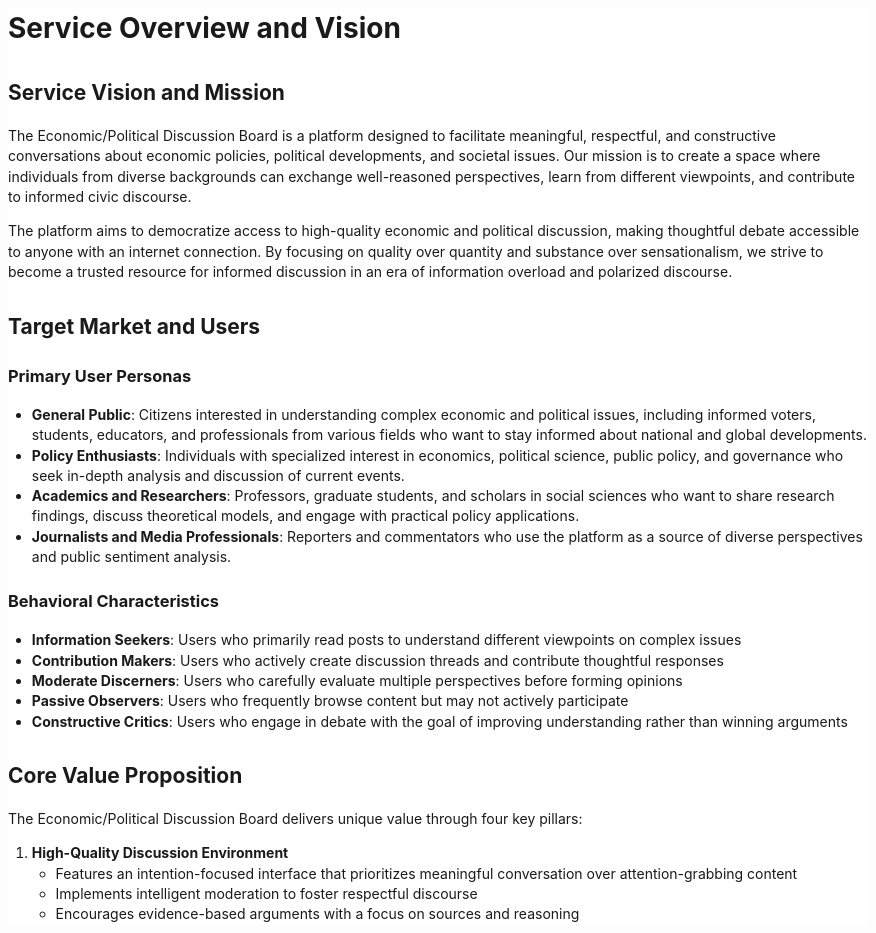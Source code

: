 # Service Overview and Vision

## Service Vision and Mission

The Economic/Political Discussion Board is a platform designed to facilitate meaningful, respectful, and constructive conversations about economic policies, political developments, and societal issues. Our mission is to create a space where individuals from diverse backgrounds can exchange well-reasoned perspectives, learn from different viewpoints, and contribute to informed civic discourse.

The platform aims to democratize access to high-quality economic and political discussion, making thoughtful debate accessible to anyone with an internet connection. By focusing on quality over quantity and substance over sensationalism, we strive to become a trusted resource for informed discussion in an era of information overload and polarized discourse.

## Target Market and Users

### Primary User Personas

- **General Public**: Citizens interested in understanding complex economic and political issues, including informed voters, students, educators, and professionals from various fields who want to stay informed about national and global developments.
- **Policy Enthusiasts**: Individuals with specialized interest in economics, political science, public policy, and governance who seek in-depth analysis and discussion of current events.
- **Academics and Researchers**: Professors, graduate students, and scholars in social sciences who want to share research findings, discuss theoretical models, and engage with practical policy applications.
- **Journalists and Media Professionals**: Reporters and commentators who use the platform as a source of diverse perspectives and public sentiment analysis.

### Behavioral Characteristics

- **Information Seekers**: Users who primarily read posts to understand different viewpoints on complex issues
- **Contribution Makers**: Users who actively create discussion threads and contribute thoughtful responses
- **Moderate Discerners**: Users who carefully evaluate multiple perspectives before forming opinions
- **Passive Observers**: Users who frequently browse content but may not actively participate
- **Constructive Critics**: Users who engage in debate with the goal of improving understanding rather than winning arguments

## Core Value Proposition

The Economic/Political Discussion Board delivers unique value through four key pillars:

1. **High-Quality Discussion Environment**
   - Features an intention-focused interface that prioritizes meaningful conversation over attention-grabbing content
   - Implements intelligent moderation to foster respectful discourse
   - Encourages evidence-based arguments with a focus on sources and reasoning
